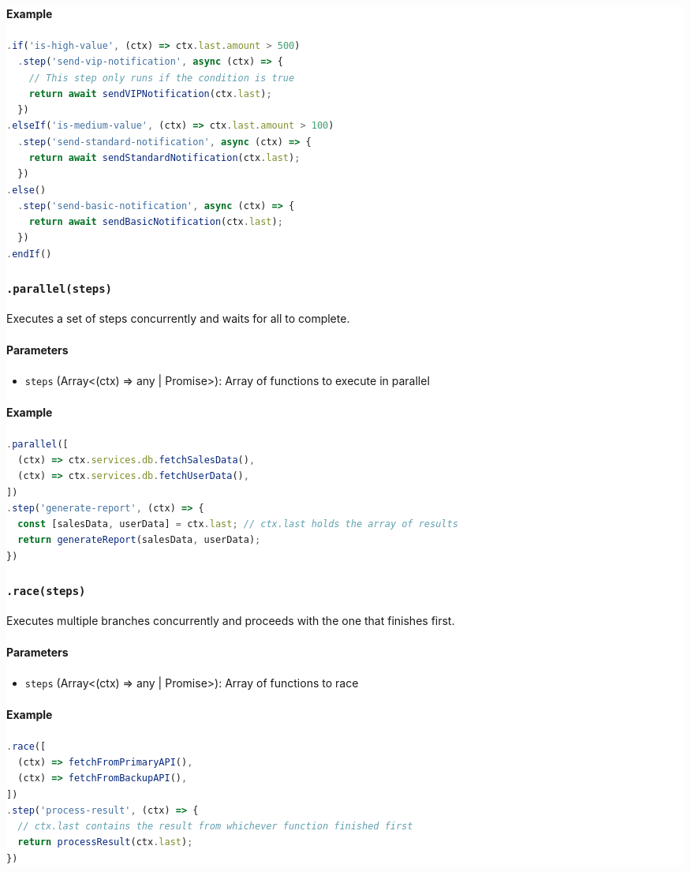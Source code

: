 #### Example

```typescript
.if('is-high-value', (ctx) => ctx.last.amount > 500)
  .step('send-vip-notification', async (ctx) => {
    // This step only runs if the condition is true
    return await sendVIPNotification(ctx.last);
  })
.elseIf('is-medium-value', (ctx) => ctx.last.amount > 100)
  .step('send-standard-notification', async (ctx) => {
    return await sendStandardNotification(ctx.last);
  })
.else()
  .step('send-basic-notification', async (ctx) => {
    return await sendBasicNotification(ctx.last);
  })
.endIf()
```

### `.parallel(steps)`

Executes a set of steps concurrently and waits for all to complete.

#### Parameters

- `steps` (Array<(ctx) => any | Promise<any>>): Array of functions to execute in parallel

#### Example

```typescript
.parallel([
  (ctx) => ctx.services.db.fetchSalesData(),
  (ctx) => ctx.services.db.fetchUserData(),
])
.step('generate-report', (ctx) => {
  const [salesData, userData] = ctx.last; // ctx.last holds the array of results
  return generateReport(salesData, userData);
})
```

### `.race(steps)`

Executes multiple branches concurrently and proceeds with the one that finishes first.

#### Parameters

- `steps` (Array<(ctx) => any | Promise<any>>): Array of functions to race

#### Example

```typescript
.race([
  (ctx) => fetchFromPrimaryAPI(),
  (ctx) => fetchFromBackupAPI(),
])
.step('process-result', (ctx) => {
  // ctx.last contains the result from whichever function finished first
  return processResult(ctx.last);
})
```
